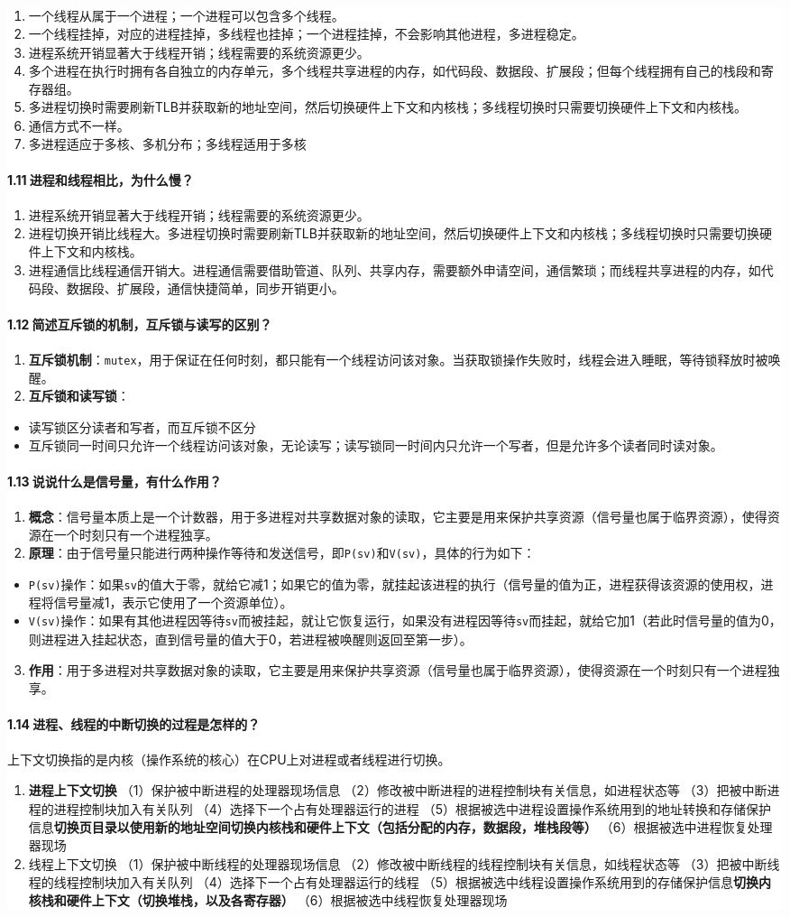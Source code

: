 1. 一个线程从属于一个进程；一个进程可以包含多个线程。
2. 一个线程挂掉，对应的进程挂掉，多线程也挂掉；一个进程挂掉，不会影响其他进程，多进程稳定。
3. 进程系统开销显著大于线程开销；线程需要的系统资源更少。
4. 多个进程在执行时拥有各自独立的内存单元，多个线程共享进程的内存，如代码段、数据段、扩展段；但每个线程拥有自己的栈段和寄存器组。
5. 多进程切换时需要刷新TLB并获取新的地址空间，然后切换硬件上下文和内核栈；多线程切换时只需要切换硬件上下文和内核栈。
6. 通信方式不一样。
7. 多进程适应于多核、多机分布；多线程适用于多核



#### 1.11 进程和线程相比，为什么慢？

1. 进程系统开销显著大于线程开销；线程需要的系统资源更少。
2. 进程切换开销比线程大。多进程切换时需要刷新TLB并获取新的地址空间，然后切换硬件上下文和内核栈；多线程切换时只需要切换硬件上下文和内核栈。
3. 进程通信比线程通信开销大。进程通信需要借助管道、队列、共享内存，需要额外申请空间，通信繁琐；而线程共享进程的内存，如代码段、数据段、扩展段，通信快捷简单，同步开销更小。





#### 1.12 简述互斥锁的机制，互斥锁与读写的区别？

1. **互斥锁机制**：`mutex`，用于保证在任何时刻，都只能有一个线程访问该对象。当获取锁操作失败时，线程会进入睡眠，等待锁释放时被唤醒。
2. **互斥锁和读写锁**：
  - 读写锁区分读者和写者，而互斥锁不区分
  - 互斥锁同一时间只允许一个线程访问该对象，无论读写；读写锁同一时间内只允许一个写者，但是允许多个读者同时读对象。



#### 1.13 说说什么是信号量，有什么作用？

1. **概念**：信号量本质上是一个计数器，用于多进程对共享数据对象的读取，它主要是用来保护共享资源（信号量也属于临界资源），使得资源在一个时刻只有一个进程独享。
2. **原理**：由于信号量只能进行两种操作等待和发送信号，即`P(sv)`和`V(sv)`，具体的行为如下：
  - `P(sv)`操作：如果`sv`的值大于零，就给它减1；如果它的值为零，就挂起该进程的执行（信号量的值为正，进程获得该资源的使用权，进程将信号量减1，表示它使用了一个资源单位）。
  - `V(sv)`操作：如果有其他进程因等待`sv`而被挂起，就让它恢复运行，如果没有进程因等待`sv`而挂起，就给它加1（若此时信号量的值为0，则进程进入挂起状态，直到信号量的值大于0，若进程被唤醒则返回至第一步）。
3. **作用**：用于多进程对共享数据对象的读取，它主要是用来保护共享资源（信号量也属于临界资源），使得资源在一个时刻只有一个进程独享。



#### 1.14 进程、线程的中断切换的过程是怎样的？

上下文切换指的是内核（操作系统的核心）在CPU上对进程或者线程进行切换。
1. **进程上下文切换**
（1）保护被中断进程的处理器现场信息
（2）修改被中断进程的进程控制块有关信息，如进程状态等
（3）把被中断进程的进程控制块加入有关队列
（4）选择下一个占有处理器运行的进程
（5）根据被选中进程设置操作系统用到的地址转换和存储保护信息**切换页目录以使用新的地址空间切换内核栈和硬件上下文（包括分配的内存，数据段，堆栈段等）**
（6）根据被选中进程恢复处理器现场
2. 线程上下文切换
（1）保护被中断线程的处理器现场信息
（2）修改被中断线程的线程控制块有关信息，如线程状态等
（3）把被中断线程的线程控制块加入有关队列
（4）选择下一个占有处理器运行的线程
（5）根据被选中线程设置操作系统用到的存储保护信息**切换内核栈和硬件上下文（切换堆栈，以及各寄存器）**
（6）根据被选中线程恢复处理器现场
